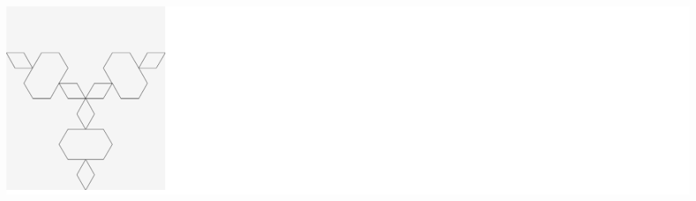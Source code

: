 <a href="https://editor.p5js.org/v3ga/sketches/wftdnZRmM" target="_blank"/><img src="img/DESSIN_GEOMETRIQUE_120.png" width="200" title="DESSIN 120" /></a>